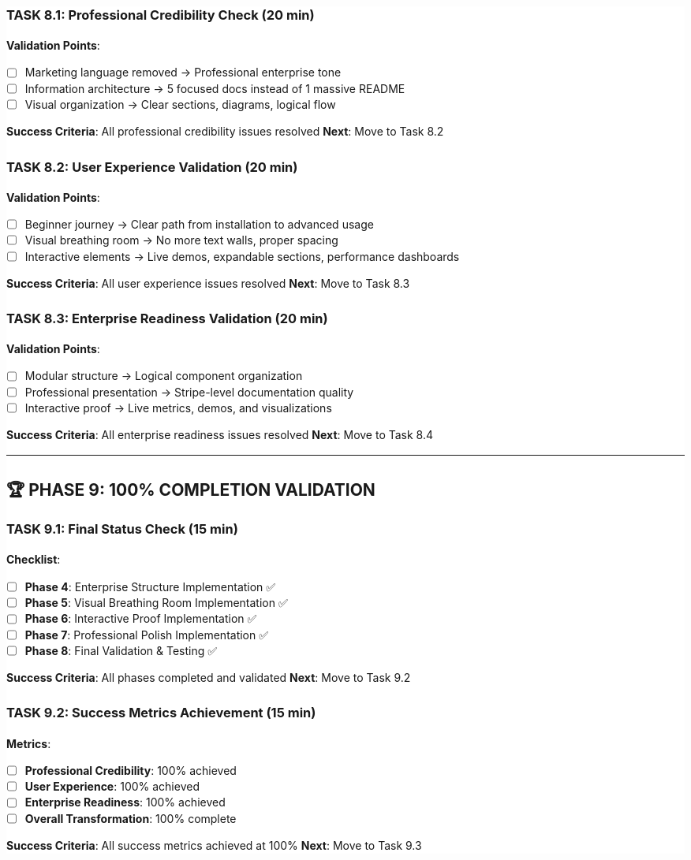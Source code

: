 ### **TASK 8.1: Professional Credibility Check (20 min)**
**Validation Points**:
- [ ] Marketing language removed → Professional enterprise tone
- [ ] Information architecture → 5 focused docs instead of 1 massive README
- [ ] Visual organization → Clear sections, diagrams, logical flow

**Success Criteria**: All professional credibility issues resolved
**Next**: Move to Task 8.2

### **TASK 8.2: User Experience Validation (20 min)**
**Validation Points**:
- [ ] Beginner journey → Clear path from installation to advanced usage
- [ ] Visual breathing room → No more text walls, proper spacing
- [ ] Interactive elements → Live demos, expandable sections, performance dashboards

**Success Criteria**: All user experience issues resolved
**Next**: Move to Task 8.3

### **TASK 8.3: Enterprise Readiness Validation (20 min)**
**Validation Points**:
- [ ] Modular structure → Logical component organization
- [ ] Professional presentation → Stripe-level documentation quality
- [ ] Interactive proof → Live metrics, demos, and visualizations

**Success Criteria**: All enterprise readiness issues resolved
**Next**: Move to Task 8.4

---

## **🏆 PHASE 9: 100% COMPLETION VALIDATION**

### **TASK 9.1: Final Status Check (15 min)**
**Checklist**:
- [ ] **Phase 4**: Enterprise Structure Implementation ✅
- [ ] **Phase 5**: Visual Breathing Room Implementation ✅
- [ ] **Phase 6**: Interactive Proof Implementation ✅
- [ ] **Phase 7**: Professional Polish Implementation ✅
- [ ] **Phase 8**: Final Validation & Testing ✅

**Success Criteria**: All phases completed and validated
**Next**: Move to Task 9.2

### **TASK 9.2: Success Metrics Achievement (15 min)**
**Metrics**:
- [ ] **Professional Credibility**: 100% achieved
- [ ] **User Experience**: 100% achieved
- [ ] **Enterprise Readiness**: 100% achieved
- [ ] **Overall Transformation**: 100% complete

**Success Criteria**: All success metrics achieved at 100%
**Next**: Move to Task 9.3

